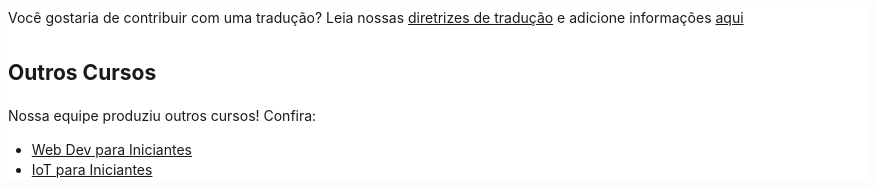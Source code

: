 Você gostaria de contribuir com uma tradução? Leia nossas [diretrizes de tradução](../TRANSLATIONS.md) e adicione informações [aqui](https://github.com/microsoft/ML-For-Beginners/issues/71)

## Outros Cursos

Nossa equipe produziu outros cursos! Confira:

- [Web Dev para Iniciantes](https://aka.ms/webdev-beginners)
- [IoT para Iniciantes](https://aka.ms/iot-beginners)
